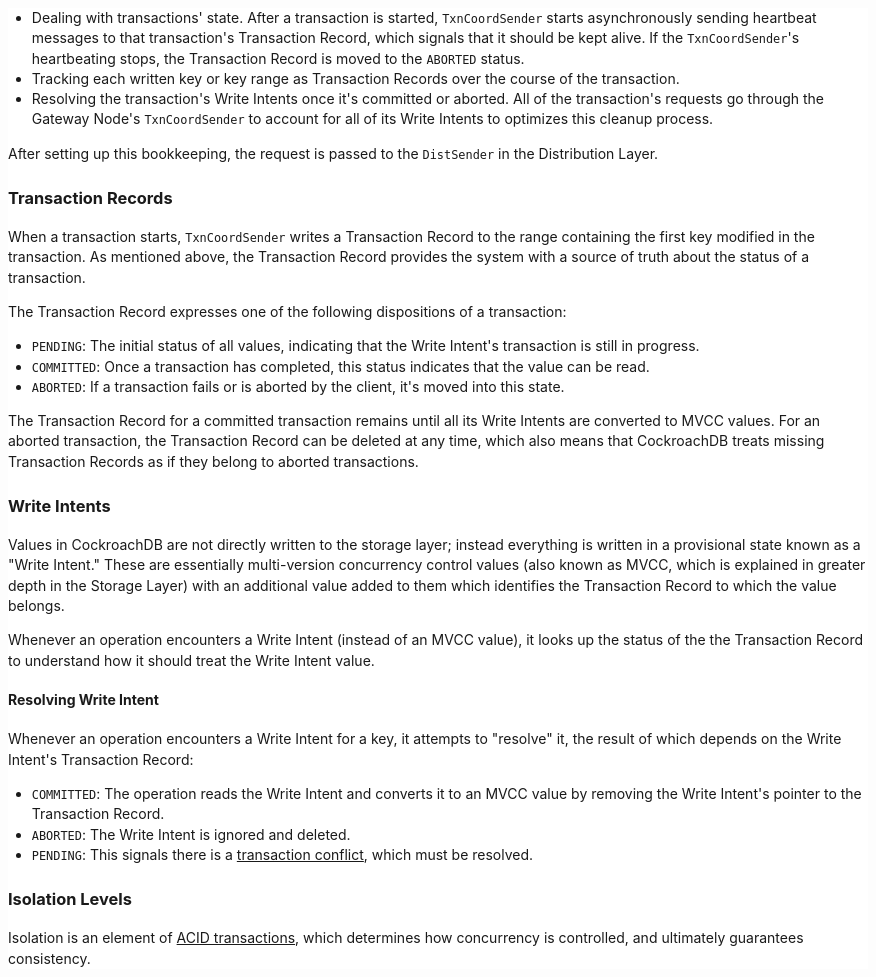 - Dealing with transactions' state. After a transaction is started, `TxnCoordSender` starts asynchronously sending heartbeat messages to that transaction's Transaction Record, which signals that it should be kept alive. If the `TxnCoordSender`'s heartbeating stops, the Transaction Record is moved to the `ABORTED` status.
- Tracking each written key or key range as Transaction Records over the course of the transaction. 
- Resolving the transaction's Write Intents once it's committed or aborted. All of the transaction's requests go through the Gateway Node's `TxnCoordSender` to account for all of its Write Intents to optimizes this cleanup process.

After setting up this bookkeeping, the request is passed to the `DistSender` in the Distribution Layer.

### Transaction Records

When a transaction starts, `TxnCoordSender` writes a Transaction Record to the range containing the first key modified in the transaction. As mentioned above, the Transaction Record provides the system with a source of truth about the status of a transaction.

The Transaction Record expresses one of the following dispositions of a transaction:

- `PENDING`: The initial status of all values, indicating that the Write Intent's transaction is still in progress.
- `COMMITTED`: Once a transaction has completed, this status indicates that the value can be read.
- `ABORTED`: If a transaction fails or is aborted by the client, it's moved into this state.

The Transaction Record for a committed transaction remains until all its Write Intents are converted to MVCC values. For an aborted transaction, the Transaction Record can be deleted at any time, which also means that CockroachDB treats missing Transaction Records as if they belong to aborted transactions.

### Write Intents

Values in CockroachDB are not directly written to the storage layer; instead everything is written in a provisional state known as a "Write Intent." These are essentially multi-version concurrency control values (also known as MVCC, which is explained in greater depth in the Storage Layer) with an additional value added to them which identifies the Transaction Record to which the value belongs.

Whenever an operation encounters a Write Intent (instead of an MVCC value), it looks up the status of the the Transaction Record to understand how it should treat the Write Intent value.

#### Resolving Write Intent

Whenever an operation encounters a Write Intent for a key, it attempts to "resolve" it, the result of which depends on the Write Intent's Transaction Record:

- `COMMITTED`: The operation reads the Write Intent and converts it to an MVCC value by removing the Write Intent's pointer to the Transaction Record.
- `ABORTED`: The Write Intent is ignored and deleted.
- `PENDING`: This signals there is a [transaction conflict](#transaction-conflicts), which must be resolved.

### Isolation Levels

Isolation is an element of [ACID transactions](https://en.wikipedia.org/wiki/ACID), which determines how concurrency is controlled, and ultimately guarantees consistency.
